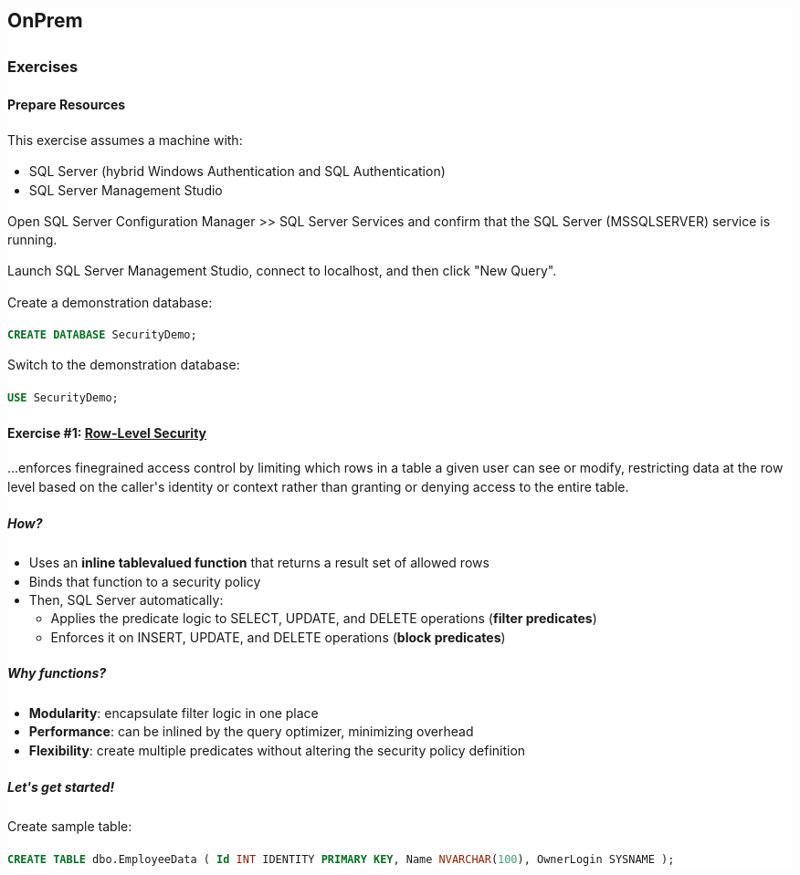 

## OnPrem

### Exercises

#### Prepare Resources

This exercise assumes a machine with:
* SQL Server (hybrid Windows Authentication and SQL Authentication)
* SQL Server Management Studio

Open SQL Server Configuration Manager >> SQL Server Services and confirm that the SQL Server (MSSQLSERVER) service is running.

Launch SQL Server Management Studio, connect to localhost, and then click "New Query".  

Create a demonstration database:
```sql
CREATE DATABASE SecurityDemo;
```

Switch to the demonstration database:
```sql
USE SecurityDemo;
```

#### Exercise #1: [Row-Level Security](https://learn.microsoft.com/en-us/sql/relational-databases/security/row-level-security?view=sql-server-ver16)
...enforces finegrained access control by limiting which rows in a table a given user can see or modify, restricting data at the row level based on the caller's identity or context rather than granting or denying access to the entire table.

##### How?  
- Uses an **inline tablevalued function** that returns a result set of allowed rows
- Binds that function to a security policy  
- Then, SQL Server automatically:
  - Applies the predicate logic to SELECT, UPDATE, and DELETE operations (**filter predicates**) 
  - Enforces it on INSERT, UPDATE, and DELETE operations (**block predicates**)

##### Why functions?  
- **Modularity**: encapsulate filter logic in one place
- **Performance**: can be inlined by the query optimizer, minimizing overhead
- **Flexibility**: create multiple predicates without altering the security policy definition



##### Let's get started!

Create sample table:
```sql
CREATE TABLE dbo.EmployeeData ( Id INT IDENTITY PRIMARY KEY, Name NVARCHAR(100), OwnerLogin SYSNAME );
```
